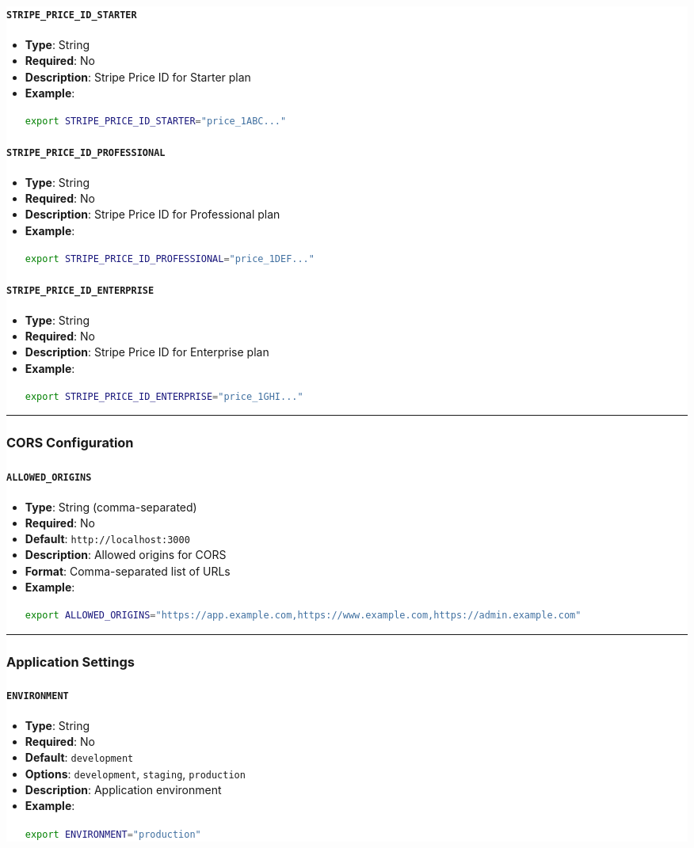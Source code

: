 #### `STRIPE_PRICE_ID_STARTER`
- **Type**: String
- **Required**: No
- **Description**: Stripe Price ID for Starter plan
- **Example**:
  ```bash
  export STRIPE_PRICE_ID_STARTER="price_1ABC..."
  ```

#### `STRIPE_PRICE_ID_PROFESSIONAL`
- **Type**: String
- **Required**: No
- **Description**: Stripe Price ID for Professional plan
- **Example**:
  ```bash
  export STRIPE_PRICE_ID_PROFESSIONAL="price_1DEF..."
  ```

#### `STRIPE_PRICE_ID_ENTERPRISE`
- **Type**: String
- **Required**: No
- **Description**: Stripe Price ID for Enterprise plan
- **Example**:
  ```bash
  export STRIPE_PRICE_ID_ENTERPRISE="price_1GHI..."
  ```

---

### CORS Configuration

#### `ALLOWED_ORIGINS`
- **Type**: String (comma-separated)
- **Required**: No
- **Default**: `http://localhost:3000`
- **Description**: Allowed origins for CORS
- **Format**: Comma-separated list of URLs
- **Example**:
  ```bash
  export ALLOWED_ORIGINS="https://app.example.com,https://www.example.com,https://admin.example.com"
  ```

---

### Application Settings

#### `ENVIRONMENT`
- **Type**: String
- **Required**: No
- **Default**: `development`
- **Options**: `development`, `staging`, `production`
- **Description**: Application environment
- **Example**:
  ```bash
  export ENVIRONMENT="production"
  ```
